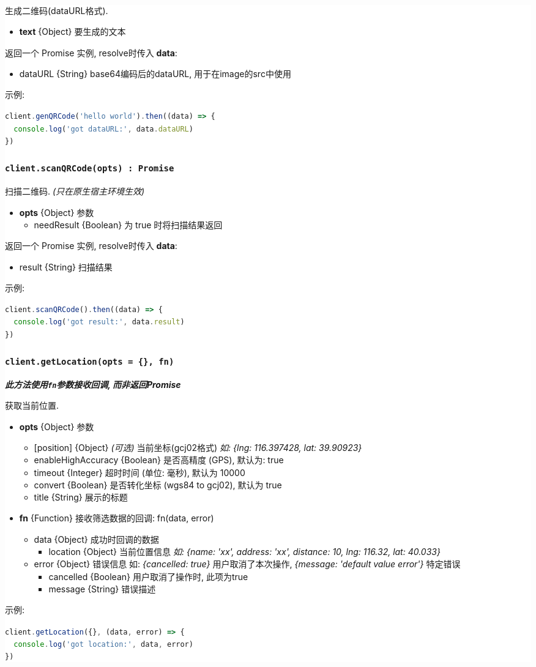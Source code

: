 生成二维码(dataURL格式).

- __text__ {Object} 要生成的文本

返回一个 Promise 实例, resolve时传入 __data__:
  - dataURL {String} base64编码后的dataURL, 用于在image的src中使用

示例:

```js
client.genQRCode('hello world').then((data) => {
  console.log('got dataURL:', data.dataURL)
})
```

### `client.scanQRCode(opts) : Promise`

扫描二维码. _(只在原生宿主环境生效)_

- __opts__ {Object} 参数
  - needResult {Boolean} 为 true 时将扫描结果返回

返回一个 Promise 实例, resolve时传入 __data__:
  - result {String} 扫描结果

示例:

```js
client.scanQRCode().then((data) => {
  console.log('got result:', data.result)
})
```

### `client.getLocation(opts = {}, fn)`
___此方法使用`fn`参数接收回调, 而非返回Promise___

获取当前位置.

- __opts__ {Object} 参数
  - [position] {Object} _(可选)_ 当前坐标(gcj02格式) _如: {lng: 116.397428, lat: 39.90923}_
  - enableHighAccuracy {Boolean} 是否高精度 (GPS), 默认为: true
  - timeout {Integer} 超时时间 (单位: 毫秒), 默认为 10000
  - convert {Boolean} 是否转化坐标 (wgs84 to gcj02), 默认为 true
  - title {String} 展示的标题

- __fn__ {Function} 接收筛选数据的回调: fn(data, error)
  - data {Object} 成功时回调的数据
     - location {Object} 当前位置信息 _如: {name: 'xx', address: 'xx', distance: 10, lng: 116.32, lat: 40.033}_
  - error {Object} 错误信息
    如: _{cancelled: true}_ 用户取消了本次操作, _{message: 'default value error'}_ 特定错误
     - cancelled {Boolean} 用户取消了操作时, 此项为true
     - message {String} 错误描述

示例:

```js
client.getLocation({}, (data, error) => {
  console.log('got location:', data, error)
})
```
